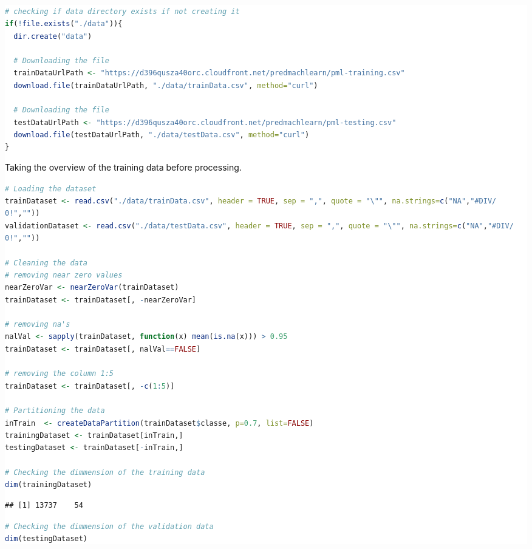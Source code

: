 

```r
# checking if data directory exists if not creating it
if(!file.exists("./data")){
  dir.create("data")
  
  # Downloading the file 
  trainDataUrlPath <- "https://d396qusza40orc.cloudfront.net/predmachlearn/pml-training.csv"
  download.file(trainDataUrlPath, "./data/trainData.csv", method="curl")
  
  # Downloading the file 
  testDataUrlPath <- "https://d396qusza40orc.cloudfront.net/predmachlearn/pml-testing.csv"
  download.file(testDataUrlPath, "./data/testData.csv", method="curl")
}
```

Taking the overview of the training data before processing.
</i></p>

```r
# Loading the dataset
trainDataset <- read.csv("./data/trainData.csv", header = TRUE, sep = ",", quote = "\"", na.strings=c("NA","#DIV/0!",""))
validationDataset <- read.csv("./data/testData.csv", header = TRUE, sep = ",", quote = "\"", na.strings=c("NA","#DIV/0!",""))

# Cleaning the data
# removing near zero values
nearZeroVar <- nearZeroVar(trainDataset)
trainDataset <- trainDataset[, -nearZeroVar]

# removing na's 
nalVal <- sapply(trainDataset, function(x) mean(is.na(x))) > 0.95
trainDataset <- trainDataset[, nalVal==FALSE]

# removing the column 1:5
trainDataset <- trainDataset[, -c(1:5)]

# Partitioning the data
inTrain  <- createDataPartition(trainDataset$classe, p=0.7, list=FALSE)
trainingDataset <- trainDataset[inTrain,]
testingDataset <- trainDataset[-inTrain,]

# Checking the dimmension of the training data
dim(trainingDataset)
```

```
## [1] 13737    54
```

```r
# Checking the dimmension of the validation data
dim(testingDataset)
```

